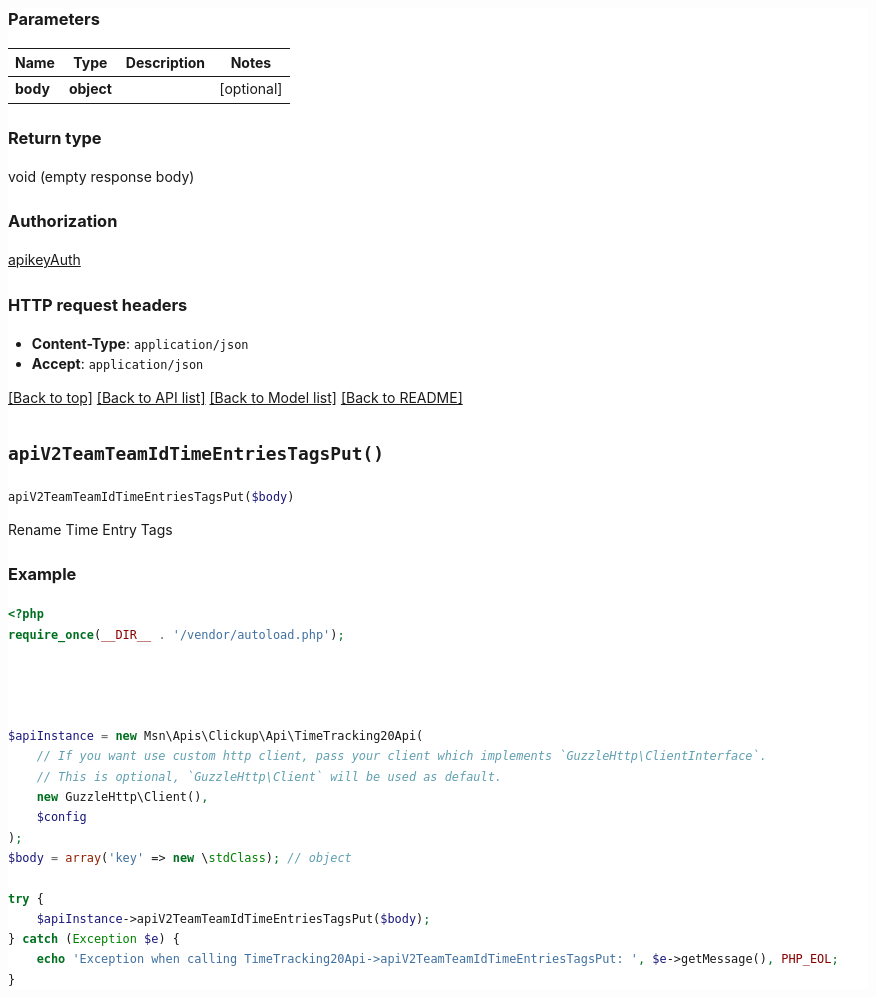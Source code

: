 ### Parameters

| Name | Type | Description  | Notes |
| ------------- | ------------- | ------------- | ------------- |
| **body** | **object**|  | [optional] |

### Return type

void (empty response body)

### Authorization

[apikeyAuth](../../README.md#apikeyAuth)

### HTTP request headers

- **Content-Type**: `application/json`
- **Accept**: `application/json`

[[Back to top]](#) [[Back to API list]](../../README.md#endpoints)
[[Back to Model list]](../../README.md#models)
[[Back to README]](../../README.md)

## `apiV2TeamTeamIdTimeEntriesTagsPut()`

```php
apiV2TeamTeamIdTimeEntriesTagsPut($body)
```

Rename Time Entry Tags

### Example

```php
<?php
require_once(__DIR__ . '/vendor/autoload.php');




$apiInstance = new Msn\Apis\Clickup\Api\TimeTracking20Api(
    // If you want use custom http client, pass your client which implements `GuzzleHttp\ClientInterface`.
    // This is optional, `GuzzleHttp\Client` will be used as default.
    new GuzzleHttp\Client(),
    $config
);
$body = array('key' => new \stdClass); // object

try {
    $apiInstance->apiV2TeamTeamIdTimeEntriesTagsPut($body);
} catch (Exception $e) {
    echo 'Exception when calling TimeTracking20Api->apiV2TeamTeamIdTimeEntriesTagsPut: ', $e->getMessage(), PHP_EOL;
}
```
